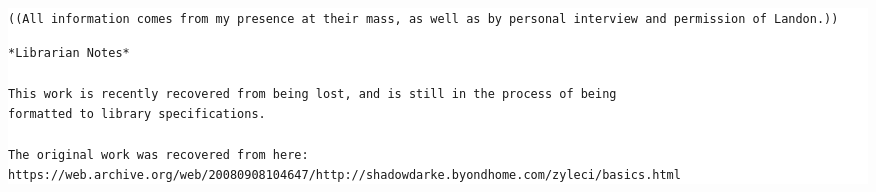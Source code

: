 `((All information comes from my presence at their mass, as well as by personal interview and permission of Landon.))`

```
*Librarian Notes*

This work is recently recovered from being lost, and is still in the process of being
formatted to library specifications.

The original work was recovered from here:
https://web.archive.org/web/20080908104647/http://shadowdarke.byondhome.com/zyleci/basics.html
```